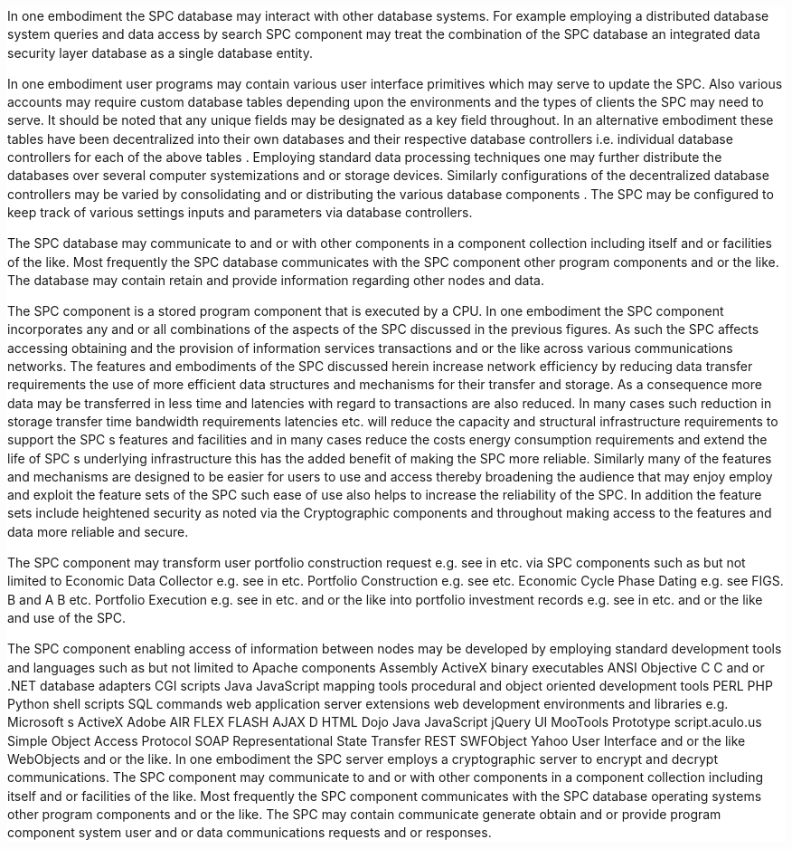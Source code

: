 In one embodiment the SPC database may interact with other database systems. For example employing a distributed database system queries and data access by search SPC component may treat the combination of the SPC database an integrated data security layer database as a single database entity.

In one embodiment user programs may contain various user interface primitives which may serve to update the SPC. Also various accounts may require custom database tables depending upon the environments and the types of clients the SPC may need to serve. It should be noted that any unique fields may be designated as a key field throughout. In an alternative embodiment these tables have been decentralized into their own databases and their respective database controllers i.e. individual database controllers for each of the above tables . Employing standard data processing techniques one may further distribute the databases over several computer systemizations and or storage devices. Similarly configurations of the decentralized database controllers may be varied by consolidating and or distributing the various database components . The SPC may be configured to keep track of various settings inputs and parameters via database controllers.

The SPC database may communicate to and or with other components in a component collection including itself and or facilities of the like. Most frequently the SPC database communicates with the SPC component other program components and or the like. The database may contain retain and provide information regarding other nodes and data.

The SPC component is a stored program component that is executed by a CPU. In one embodiment the SPC component incorporates any and or all combinations of the aspects of the SPC discussed in the previous figures. As such the SPC affects accessing obtaining and the provision of information services transactions and or the like across various communications networks. The features and embodiments of the SPC discussed herein increase network efficiency by reducing data transfer requirements the use of more efficient data structures and mechanisms for their transfer and storage. As a consequence more data may be transferred in less time and latencies with regard to transactions are also reduced. In many cases such reduction in storage transfer time bandwidth requirements latencies etc. will reduce the capacity and structural infrastructure requirements to support the SPC s features and facilities and in many cases reduce the costs energy consumption requirements and extend the life of SPC s underlying infrastructure this has the added benefit of making the SPC more reliable. Similarly many of the features and mechanisms are designed to be easier for users to use and access thereby broadening the audience that may enjoy employ and exploit the feature sets of the SPC such ease of use also helps to increase the reliability of the SPC. In addition the feature sets include heightened security as noted via the Cryptographic components and throughout making access to the features and data more reliable and secure.

The SPC component may transform user portfolio construction request e.g. see in etc. via SPC components such as but not limited to Economic Data Collector e.g. see in etc. Portfolio Construction e.g. see etc. Economic Cycle Phase Dating e.g. see FIGS. B and A B etc. Portfolio Execution e.g. see in etc. and or the like into portfolio investment records e.g. see in etc. and or the like and use of the SPC.

The SPC component enabling access of information between nodes may be developed by employing standard development tools and languages such as but not limited to Apache components Assembly ActiveX binary executables ANSI Objective C C and or .NET database adapters CGI scripts Java JavaScript mapping tools procedural and object oriented development tools PERL PHP Python shell scripts SQL commands web application server extensions web development environments and libraries e.g. Microsoft s ActiveX Adobe AIR FLEX FLASH AJAX D HTML Dojo Java JavaScript jQuery UI MooTools Prototype script.aculo.us Simple Object Access Protocol SOAP Representational State Transfer REST SWFObject Yahoo User Interface and or the like WebObjects and or the like. In one embodiment the SPC server employs a cryptographic server to encrypt and decrypt communications. The SPC component may communicate to and or with other components in a component collection including itself and or facilities of the like. Most frequently the SPC component communicates with the SPC database operating systems other program components and or the like. The SPC may contain communicate generate obtain and or provide program component system user and or data communications requests and or responses.
